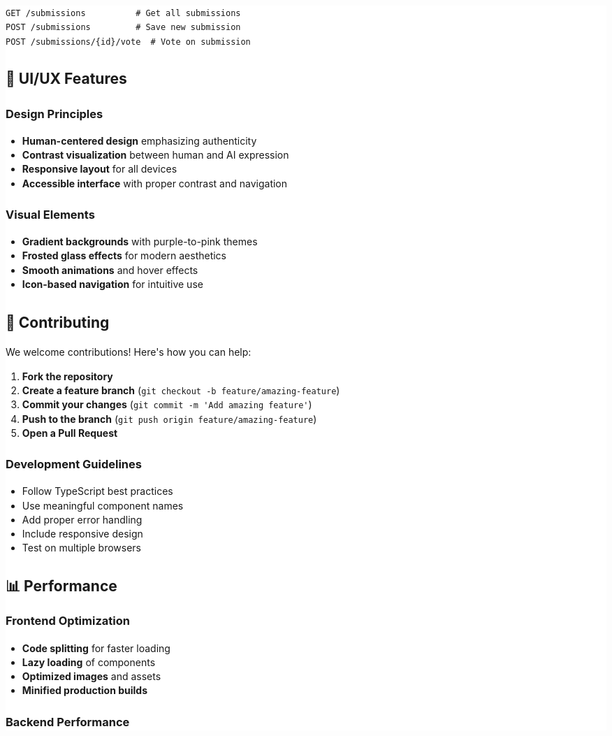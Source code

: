 ```http
GET /submissions          # Get all submissions
POST /submissions         # Save new submission
POST /submissions/{id}/vote  # Vote on submission
```

## 🎨 UI/UX Features

### Design Principles

- **Human-centered design** emphasizing authenticity
- **Contrast visualization** between human and AI expression
- **Responsive layout** for all devices
- **Accessible interface** with proper contrast and navigation

### Visual Elements

- **Gradient backgrounds** with purple-to-pink themes
- **Frosted glass effects** for modern aesthetics
- **Smooth animations** and hover effects
- **Icon-based navigation** for intuitive use

## 🤝 Contributing

We welcome contributions! Here's how you can help:

1. **Fork the repository**
2. **Create a feature branch** (`git checkout -b feature/amazing-feature`)
3. **Commit your changes** (`git commit -m 'Add amazing feature'`)
4. **Push to the branch** (`git push origin feature/amazing-feature`)
5. **Open a Pull Request**

### Development Guidelines

- Follow TypeScript best practices
- Use meaningful component names
- Add proper error handling
- Include responsive design
- Test on multiple browsers

## 📊 Performance

### Frontend Optimization

- **Code splitting** for faster loading
- **Lazy loading** of components
- **Optimized images** and assets
- **Minified production builds**

### Backend Performance
